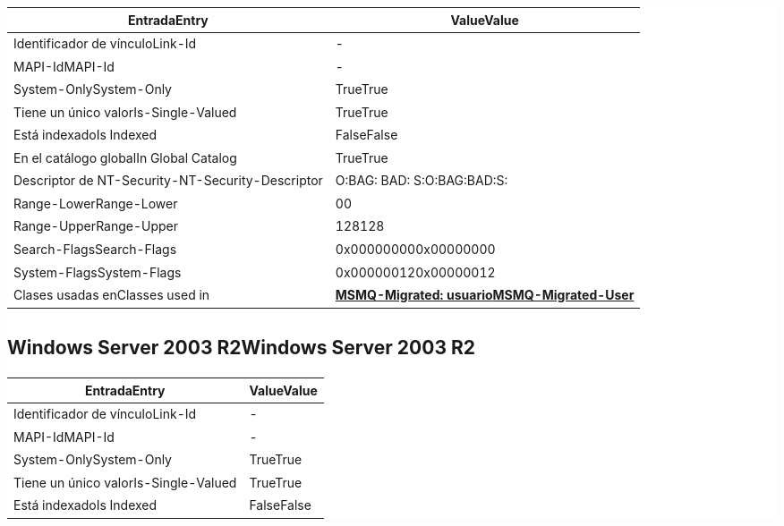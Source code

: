 

| <span data-ttu-id="d4d35-155">Entrada</span><span class="sxs-lookup"><span data-stu-id="d4d35-155">Entry</span></span> | <span data-ttu-id="d4d35-156">Value</span><span class="sxs-lookup"><span data-stu-id="d4d35-156">Value</span></span> |
|------------------------|-------------------------------------------------------------|
| <span data-ttu-id="d4d35-157">Identificador de vínculo</span><span class="sxs-lookup"><span data-stu-id="d4d35-157">Link-Id</span></span>                | \-                                                          |
| <span data-ttu-id="d4d35-158">MAPI-Id</span><span class="sxs-lookup"><span data-stu-id="d4d35-158">MAPI-Id</span></span>                | \-                                                          |
| <span data-ttu-id="d4d35-159">System-Only</span><span class="sxs-lookup"><span data-stu-id="d4d35-159">System-Only</span></span>            | <span data-ttu-id="d4d35-160">True</span><span class="sxs-lookup"><span data-stu-id="d4d35-160">True</span></span>                                                        |
| <span data-ttu-id="d4d35-161">Tiene un único valor</span><span class="sxs-lookup"><span data-stu-id="d4d35-161">Is-Single-Valued</span></span>       | <span data-ttu-id="d4d35-162">True</span><span class="sxs-lookup"><span data-stu-id="d4d35-162">True</span></span>                                                        |
| <span data-ttu-id="d4d35-163">Está indexado</span><span class="sxs-lookup"><span data-stu-id="d4d35-163">Is Indexed</span></span>             | <span data-ttu-id="d4d35-164">False</span><span class="sxs-lookup"><span data-stu-id="d4d35-164">False</span></span>                                                       |
| <span data-ttu-id="d4d35-165">En el catálogo global</span><span class="sxs-lookup"><span data-stu-id="d4d35-165">In Global Catalog</span></span>      | <span data-ttu-id="d4d35-166">True</span><span class="sxs-lookup"><span data-stu-id="d4d35-166">True</span></span>                                                        |
| <span data-ttu-id="d4d35-167">Descriptor de NT-Security-</span><span class="sxs-lookup"><span data-stu-id="d4d35-167">NT-Security-Descriptor</span></span> | <span data-ttu-id="d4d35-168">O:BAG: BAD: S:</span><span class="sxs-lookup"><span data-stu-id="d4d35-168">O:BAG:BAD:S:</span></span>                                                |
| <span data-ttu-id="d4d35-169">Range-Lower</span><span class="sxs-lookup"><span data-stu-id="d4d35-169">Range-Lower</span></span>            | <span data-ttu-id="d4d35-170">0</span><span class="sxs-lookup"><span data-stu-id="d4d35-170">0</span></span>                                                           |
| <span data-ttu-id="d4d35-171">Range-Upper</span><span class="sxs-lookup"><span data-stu-id="d4d35-171">Range-Upper</span></span>            | <span data-ttu-id="d4d35-172">128</span><span class="sxs-lookup"><span data-stu-id="d4d35-172">128</span></span>                                                         |
| <span data-ttu-id="d4d35-173">Search-Flags</span><span class="sxs-lookup"><span data-stu-id="d4d35-173">Search-Flags</span></span>           | <span data-ttu-id="d4d35-174">0x00000000</span><span class="sxs-lookup"><span data-stu-id="d4d35-174">0x00000000</span></span>                                                  |
| <span data-ttu-id="d4d35-175">System-Flags</span><span class="sxs-lookup"><span data-stu-id="d4d35-175">System-Flags</span></span>           | <span data-ttu-id="d4d35-176">0x00000012</span><span class="sxs-lookup"><span data-stu-id="d4d35-176">0x00000012</span></span>                                                  |
| <span data-ttu-id="d4d35-177">Clases usadas en</span><span class="sxs-lookup"><span data-stu-id="d4d35-177">Classes used in</span></span>        | [<span data-ttu-id="d4d35-178">**MSMQ-Migrated: usuario**</span><span class="sxs-lookup"><span data-stu-id="d4d35-178">**MSMQ-Migrated-User**</span></span>](c-msmqmigrateduser.md)<br/> |



## <a name="windows-server-2003-r2"></a><span data-ttu-id="d4d35-179">Windows Server 2003 R2</span><span class="sxs-lookup"><span data-stu-id="d4d35-179">Windows Server 2003 R2</span></span>



| <span data-ttu-id="d4d35-180">Entrada</span><span class="sxs-lookup"><span data-stu-id="d4d35-180">Entry</span></span> | <span data-ttu-id="d4d35-181">Value</span><span class="sxs-lookup"><span data-stu-id="d4d35-181">Value</span></span> |
|------------------------|-------------------------------------------------------------|
| <span data-ttu-id="d4d35-182">Identificador de vínculo</span><span class="sxs-lookup"><span data-stu-id="d4d35-182">Link-Id</span></span>                | \-                                                          |
| <span data-ttu-id="d4d35-183">MAPI-Id</span><span class="sxs-lookup"><span data-stu-id="d4d35-183">MAPI-Id</span></span>                | \-                                                          |
| <span data-ttu-id="d4d35-184">System-Only</span><span class="sxs-lookup"><span data-stu-id="d4d35-184">System-Only</span></span>            | <span data-ttu-id="d4d35-185">True</span><span class="sxs-lookup"><span data-stu-id="d4d35-185">True</span></span>                                                        |
| <span data-ttu-id="d4d35-186">Tiene un único valor</span><span class="sxs-lookup"><span data-stu-id="d4d35-186">Is-Single-Valued</span></span>       | <span data-ttu-id="d4d35-187">True</span><span class="sxs-lookup"><span data-stu-id="d4d35-187">True</span></span>                                                        |
| <span data-ttu-id="d4d35-188">Está indexado</span><span class="sxs-lookup"><span data-stu-id="d4d35-188">Is Indexed</span></span>             | <span data-ttu-id="d4d35-189">False</span><span class="sxs-lookup"><span data-stu-id="d4d35-189">False</span></span>                                                       |